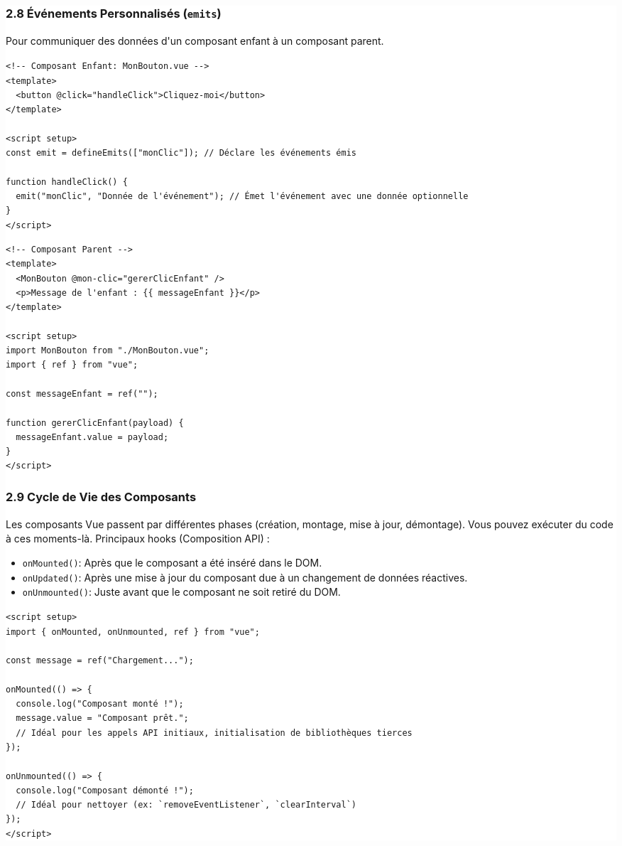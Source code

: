 ### 2.8 Événements Personnalisés (`emits`)

Pour communiquer des données d'un composant enfant à un composant parent.

```vue
<!-- Composant Enfant: MonBouton.vue -->
<template>
  <button @click="handleClick">Cliquez-moi</button>
</template>

<script setup>
const emit = defineEmits(["monClic"]); // Déclare les événements émis

function handleClick() {
  emit("monClic", "Donnée de l'événement"); // Émet l'événement avec une donnée optionnelle
}
</script>
```

```vue
<!-- Composant Parent -->
<template>
  <MonBouton @mon-clic="gererClicEnfant" />
  <p>Message de l'enfant : {{ messageEnfant }}</p>
</template>

<script setup>
import MonBouton from "./MonBouton.vue";
import { ref } from "vue";

const messageEnfant = ref("");

function gererClicEnfant(payload) {
  messageEnfant.value = payload;
}
</script>
```

### 2.9 Cycle de Vie des Composants

Les composants Vue passent par différentes phases (création, montage, mise à jour, démontage). Vous pouvez exécuter du code à ces moments-là.
Principaux hooks (Composition API) :

- `onMounted()`: Après que le composant a été inséré dans le DOM.
- `onUpdated()`: Après une mise à jour du composant due à un changement de données réactives.
- `onUnmounted()`: Juste avant que le composant ne soit retiré du DOM.

```vue
<script setup>
import { onMounted, onUnmounted, ref } from "vue";

const message = ref("Chargement...");

onMounted(() => {
  console.log("Composant monté !");
  message.value = "Composant prêt.";
  // Idéal pour les appels API initiaux, initialisation de bibliothèques tierces
});

onUnmounted(() => {
  console.log("Composant démonté !");
  // Idéal pour nettoyer (ex: `removeEventListener`, `clearInterval`)
});
</script>
```
